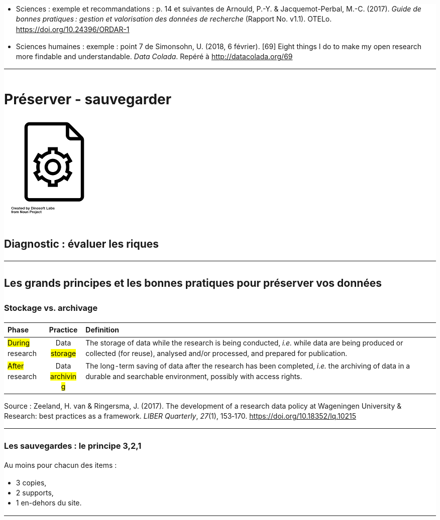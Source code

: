 * Sciences : exemple et recommandations : p. 14 et suivantes de
Arnould, P.-Y. & Jacquemot-Perbal, M.-C. (2017). _Guide de bonnes pratiques : gestion et valorisation des données de recherche_ (Rapport No. v1.1). OTELo. https://doi.org/10.24396/ORDAR-1


* Sciences humaines : exemple : point 7 de
Simonsohn, U. (2018, 6 février). [69] Eight things I do to make my open research more findable and understandable. _Data Colada_. Repéré à http://datacolada.org/69

---

# Préserver - sauvegarder

![travail](img/icone_brico.png)
## Diagnostic : évaluer les riques

---

## Les grands principes et les bonnes pratiques pour préserver vos données
### Stockage vs. archivage

| Phase | Practice | Definition|
| :---- | :----: | :---- |
| <mark>During</mark> research | Data <mark>storage</mark> | The storage of data while the research is being conducted, *i.e.* while data are being produced or collected (for reuse), analysed and/or processed, and prepared for publication.|
| <mark>After</mark> research |  Data <mark>archiving</mark>|The long-term saving of data after the research has been completed, *i.e.* the archiving of data in a durable and searchable environment, possibly with access rights.|

Source : Zeeland, H. van & Ringersma, J. (2017). The development of a research data policy at Wageningen University & Research: best practices as a framework. _LIBER Quarterly_, _27_(1), 153‑170. https://doi.org/10.18352/lq.10215


---

### Les sauvegardes : le principe 3,2,1
Au moins pour chacun des items :

* 3 copies,
* 2 supports,
* 1 en-dehors du site.

---